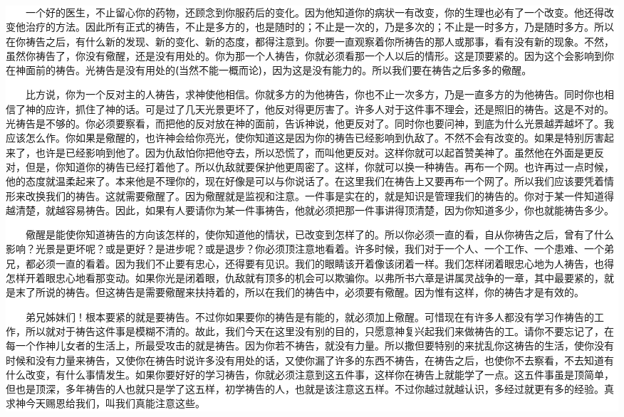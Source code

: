 　　一个好的医生，不止留心你的药物，还顾念到你服药后的变化。因为他知道你的病状一有改变，你的生理也必有了一个改变。他还得改变他治疗的方法。因此所有正式的祷告，不止是多方的，也是随时的；不止是一次的，乃是多次的；不止是一时多方，乃是随时多方。所以在你祷告之后，有什么新的发现、新的变化、新的态度，都得注意到。你要一直观察着你所祷告的那人或那事，看有没有新的现象。不然，虽然你祷告了，你没有儆醒，还是没有用处的。你为那一个人祷告，你就必须看那一个人以后的情形。这是顶要紧的。因为这个会影响到你在神面前的祷告。光祷告是没有用处的(当然不能一概而论)，因为这是没有能力的。所以我们要在祷告之后多多的儆醒。

　　比方说，你为一个反对主的人祷告，求神使他相信。你就多方的为他祷告，你也不止一次多方，乃是一直多方的为他祷告。同时你也相信了神的应许，抓住了神的话。可是过了几天光景更坏了，他反对得更厉害了。许多人对于这件事不理会，还是照旧的祷告。这是不对的。光祷告是不够的。你必须要察看，而把他的反对放在神的面前，告诉神说，他更反对了。同时你也要问神，到底为什么光景越弄越坏了。我应该怎么作。你如果是儆醒的，也许神会给你亮光，使你知道这是因为你的祷告已经影响到仇敌了。不然不会有妀变的。如果是特别厉害起来了，也许是已经影响到他了。因为仇敌怕你把他夺去，所以恐慌了，而叫他更反对。这样你就可以起首赞美神了。虽然他在外面是更反对，但是，你知道你的祷告已经打着他了。所以仇敌就要保护他更周密了。这样，你就可以换一种祷告。再布一个网。也许再过一点时候，他的态度就温柔起来了。本来他是不理你的，现在好像是可以与你说话了。在这里我们在祷告上又要再布一个网了。所以我们应该要凭着情形来改换我们的祷告。这就需要儆醒了。因为儆醒就是监视和注意。一件事是实在的，就是知识是管理我们的祷告的。你对于某一件知道得越清楚，就越容易祷告。因此，如果有人要请你为某一件事祷告，他就必须把那一件事讲得顶清楚，因为你知道多少，你也就能祷告多少。

　　儆醒是能使你知道祷告的方向该怎样的，使你知道他的情状，已改变到怎样了的。所以你必须一直的看，自从你祷告之后，曾有了什么影响？光景是更坏呢？或是更好？是进步呢？或是退步？你必须顶注意地看着。许多时候，我们对于一个人、一个工作、一个患难、一个弟兄，都必须一直的看着。因为我们不止要有忠心，还得要有见识。我们的眼睛该开着像该闭着一样。我们怎样闭着眼忠心地为人祷告，也得怎样开着眼忠心地看那变动。如果你光是闭着眼，仇敌就有顶多的机会可以欺骗你。以弗所书六章是讲属灵战争的一章，其中最要紧的，就是末了所说的祷告。但这祷告是需要儆醒来扶持着的，所以在我们的祷告中，必须要有儆醒。因为惟有这样，你的祷告才是有效的。

　　弟兄姊妹们！根本要紧的就是要祷告。不过你如果要你的祷告是有能的，就必须加上儆醒。可惜现在有许多人都没有学习作祷告的工作，所以就对于祷告这件事是模糊不清的。故此，我们今天在这里没有别的目的，只愿意神复兴起我们来做祷告的工。请你不要忘记了，在每一个作神儿女者的生活上，所最受攻击的就是祷告。因为你若不祷告，就没有力量。所以撒但要特别的来扰乱你这祷告的生活，使你没有时候和没有力量来祷告，又使你在祷告时说许多没有用处的话，又使你漏了许多的东西不祷告，在祷告之后，也使你不去察看，不去知道有什么改变，有什么事情发生。如果你要好好的学习祷告，你就必须注意到这五件事，这样你在祷告上就能学了一点。这五件事虽是顶简单，但也是顶深，多年祷告的人也就只是学了这五样，初学祷告的人，也就是该注意这五样。不过你越过就越认识，多经过就更有多的经验。真求神今天赐恩给我们，叫我们真能注意这些。
